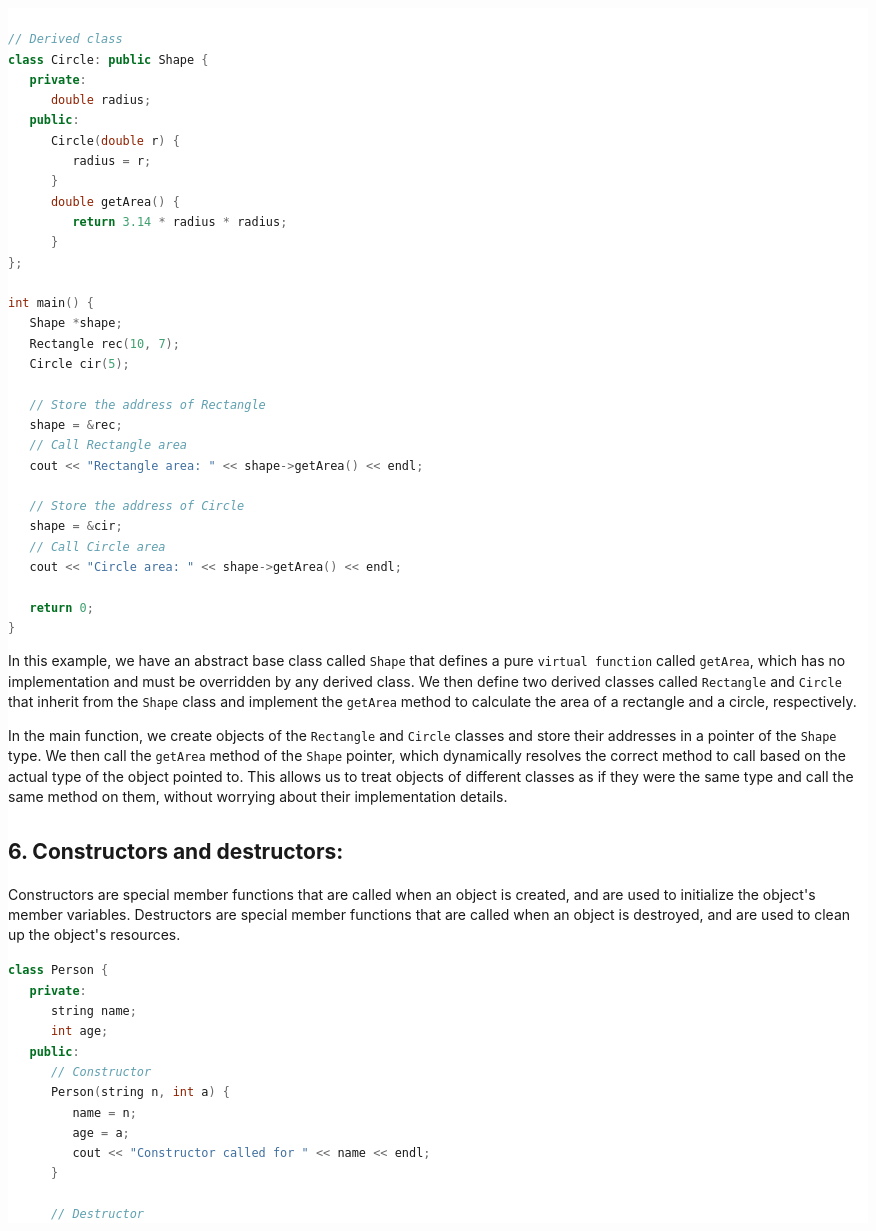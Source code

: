 ```cpp

// Derived class
class Circle: public Shape {
   private:
      double radius;
   public:
      Circle(double r) {
         radius = r;
      }
      double getArea() {
         return 3.14 * radius * radius;
      }
};

int main() {
   Shape *shape;
   Rectangle rec(10, 7);
   Circle cir(5);

   // Store the address of Rectangle
   shape = &rec;
   // Call Rectangle area
   cout << "Rectangle area: " << shape->getArea() << endl;

   // Store the address of Circle
   shape = &cir;
   // Call Circle area
   cout << "Circle area: " << shape->getArea() << endl;

   return 0;
}
```

In this example, we have an abstract base class called `Shape` that defines a pure `virtual function` called `getArea`, which has no implementation and must be overridden by any derived class. We then define two derived classes called `Rectangle` and `Circle` that inherit from the `Shape` class and implement the `getArea` method to calculate the area of a rectangle and a circle, respectively.

In the main function, we create objects of the `Rectangle` and `Circle` classes and store their addresses in a pointer of the `Shape` type. We then call the `getArea` method of the `Shape` pointer, which dynamically resolves the correct method to call based on the actual type of the object pointed to.
This allows us to treat objects of different classes as if they were the same type and call the same method on them, without worrying about their implementation details.

## 6. Constructors and destructors: 
Constructors are special member functions that are called when an object is created, and are used to initialize the object's member variables. Destructors are special member functions that are called when an object is destroyed, and are used to clean up the object's resources.

```cpp
class Person {
   private:
      string name;
      int age;
   public:
      // Constructor
      Person(string n, int a) {
         name = n;
         age = a;
         cout << "Constructor called for " << name << endl;
      }

      // Destructor
```